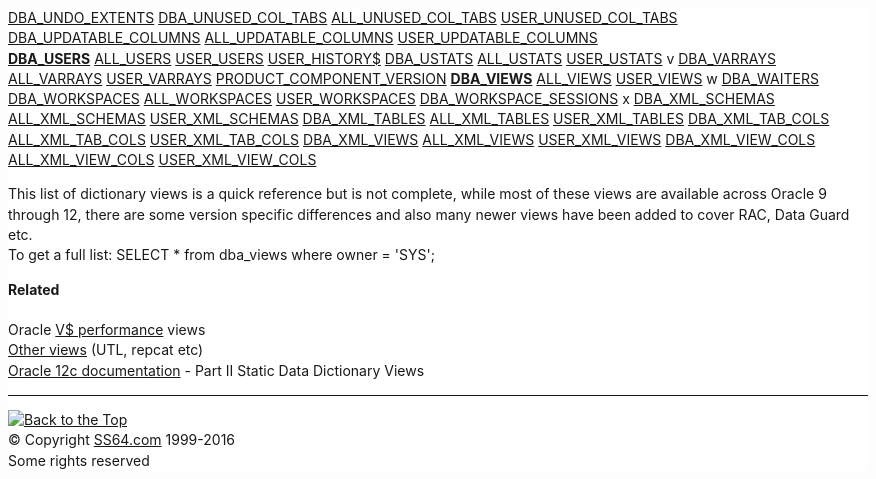  <a href="DBA_UNDO_EXTENTS.html">DBA_UNDO_EXTENTS</a> 
 <a href="DBA_UNUSED_COL_TABS.html">DBA_UNUSED_COL_TABS</a>  <a href="ALL_UNUSED_COL_TABS.html">ALL_UNUSED_COL_TABS</a>  <a href="USER_UNUSED_COL_TABS.html">USER_UNUSED_COL_TABS</a>  
 <a href="DBA_UPDATABLE_COLUMNS.html">DBA_UPDATABLE_COLUMNS</a>  <a href="ALL_UPDATABLE_COLUMNS.html">ALL_UPDATABLE_COLUMNS</a>  <a href="USER_UPDATABLE_COLUMNS.html">USER_UPDATABLE_COLUMNS</a>  
 <a href="DBA_USERS.html"><b>DBA_USERS</b></a>            <a href="ALL_USERS.html">ALL_USERS</a>            <a href="USER_USERS.html">USER_USERS</a>         <a href="USER_HISTORY$.html">USER_HISTORY$</a>
 <a href="DBA_USTATS.html">DBA_USTATS</a>           <a href="ALL_USTATS.html">ALL_USTATS</a>           <a href="USER_USTATS.html">USER_USTATS</a> 
v
 <a href="DBA_VARRAYS.html">DBA_VARRAYS</a>          <a href="ALL_VARRAYS.html">ALL_VARRAYS</a>          <a href="USER_VARRAYS.html">USER_VARRAYS</a> 
                                               <a href="PRODUCT_COMPONENT_VERSION.html">PRODUCT_COMPONENT_VERSION</a>
 <a href="DBA_VIEWS.html"><b>DBA_VIEWS</b></a>            <a href="ALL_VIEWS.html">ALL_VIEWS</a>            <a href="USER_VIEWS.html">USER_VIEWS</a> 
w
 <a href="DBA_WAITERS.html">DBA_WAITERS</a> 
 <a href="DBA_WORKSPACES.html">DBA_WORKSPACES</a>       <a href="ALL_WORKSPACES.html">ALL_WORKSPACES</a>       <a href="USER_WORKSPACES.html">USER_WORKSPACES</a> 
 <a href="DBA_WORKSPACE_SESSIONS.html">DBA_WORKSPACE_SESSIONS</a>
x
 <a href="DBA_XML_SCHEMAS.html">DBA_XML_SCHEMAS</a>      <a href="ALL_XML_SCHEMAS.html">ALL_XML_SCHEMAS</a>      <a href="USER_XML_SCHEMAS.html">USER_XML_SCHEMAS</a> 
 <a href="DBA_XML_TABLES.html">DBA_XML_TABLES</a>       <a href="ALL_XML_TABLES.html">ALL_XML_TABLES</a>       <a href="USER_XML_TABLES.html">USER_XML_TABLES</a> 
 <a href="DBA_XML_TAB_COLS.html">DBA_XML_TAB_COLS</a>     <a href="ALL_XML_TAB_COLS.html">ALL_XML_TAB_COLS</a>     <a href="USER_XML_TAB_COLS.html">USER_XML_TAB_COLS</a> 
 <a href="DBA_XML_VIEWS.html">DBA_XML_VIEWS</a>        <a href="ALL_XML_VIEWS.html">ALL_XML_VIEWS</a>        <a href="USER_XML_VIEWS.html">USER_XML_VIEWS</a>
 <a href="DBA_XML_VIEW_COLS.html">DBA_XML_VIEW_COLS</a>    <a href="ALL_XML_VIEW_COLS.html">ALL_XML_VIEW_COLS</a>    <a href="USER_XML_VIEW_COLS.html">USER_XML_VIEW_COLS</a> </pre>
<p>This list of dictionary views is a quick reference but is not complete, while most of these views are available across Oracle 9 through 12, there are some version specific differences and also many newer  views have been added to cover RAC, Data Guard etc.  
<br>
To get a full list: <span class="code">SELECT * from dba_views where owner = 'SYS';</span></p>
<p><b>Related</b><br><br>
Oracle <a href="../orav/index.html">V$ performance</a> views<br>
<a href="others.html">Other views</a> (UTL, repcat etc)<br>
<a href="http://docs.oracle.com/cd/E16655_01/server.121/e17615/toc.htm">Oracle 12c documentation</a> - Part II Static Data Dictionary Views</p><hr>
<div id="bl" class="footer"><a href="index.html#"><img src="../images/top.png" width="30" height="22" alt="Back to the Top"></a></div>
<div id="br" class="footer, tagline">© Copyright <a href="http://ss64.com/">SS64.com</a> 1999-2016<br>
Some rights reserved</div>
